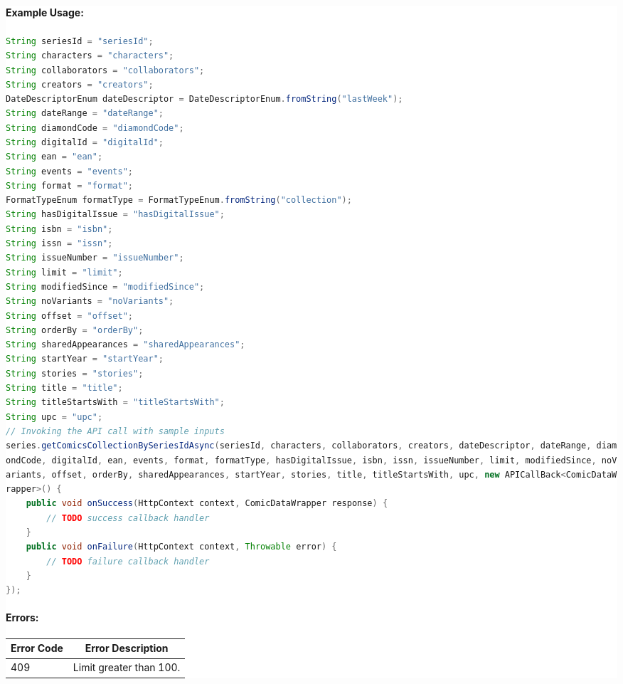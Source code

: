 

#### Example Usage:
```java
String seriesId = "seriesId";
String characters = "characters";
String collaborators = "collaborators";
String creators = "creators";
DateDescriptorEnum dateDescriptor = DateDescriptorEnum.fromString("lastWeek");
String dateRange = "dateRange";
String diamondCode = "diamondCode";
String digitalId = "digitalId";
String ean = "ean";
String events = "events";
String format = "format";
FormatTypeEnum formatType = FormatTypeEnum.fromString("collection");
String hasDigitalIssue = "hasDigitalIssue";
String isbn = "isbn";
String issn = "issn";
String issueNumber = "issueNumber";
String limit = "limit";
String modifiedSince = "modifiedSince";
String noVariants = "noVariants";
String offset = "offset";
String orderBy = "orderBy";
String sharedAppearances = "sharedAppearances";
String startYear = "startYear";
String stories = "stories";
String title = "title";
String titleStartsWith = "titleStartsWith";
String upc = "upc";
// Invoking the API call with sample inputs
series.getComicsCollectionBySeriesIdAsync(seriesId, characters, collaborators, creators, dateDescriptor, dateRange, diamondCode, digitalId, ean, events, format, formatType, hasDigitalIssue, isbn, issn, issueNumber, limit, modifiedSince, noVariants, offset, orderBy, sharedAppearances, startYear, stories, title, titleStartsWith, upc, new APICallBack<ComicDataWrapper>() {
    public void onSuccess(HttpContext context, ComicDataWrapper response) {
        // TODO success callback handler
    }
    public void onFailure(HttpContext context, Throwable error) {
        // TODO failure callback handler
    }
});

```



#### Errors: 
| Error Code | Error Description |
|------------|-------------------|
| 409 | Limit greater than 100. |
